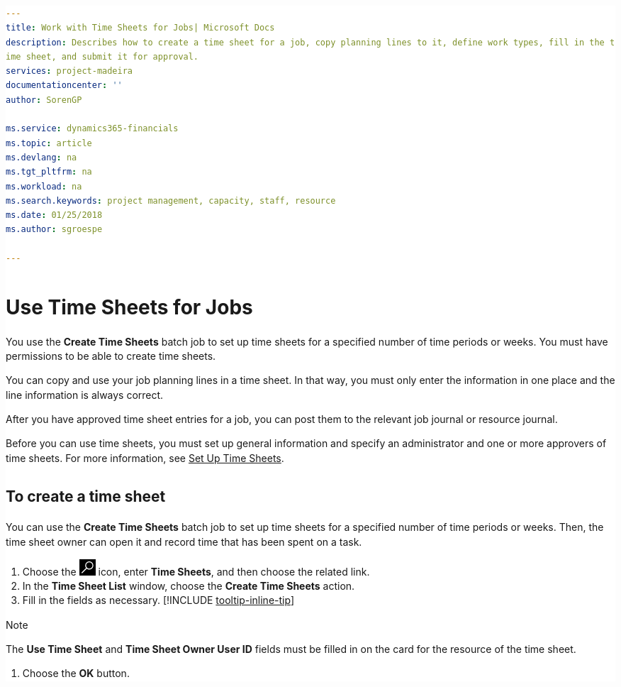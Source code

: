 ```yaml
---
title: Work with Time Sheets for Jobs| Microsoft Docs
description: Describes how to create a time sheet for a job, copy planning lines to it, define work types, fill in the time sheet, and submit it for approval.
services: project-madeira
documentationcenter: ''
author: SorenGP

ms.service: dynamics365-financials
ms.topic: article
ms.devlang: na
ms.tgt_pltfrm: na
ms.workload: na
ms.search.keywords: project management, capacity, staff, resource
ms.date: 01/25/2018
ms.author: sgroespe

---
```

# Use Time Sheets for Jobs
You use the **Create Time Sheets** batch job to set up time sheets for a specified number of time periods or weeks. You must have permissions to be able to create time sheets.

You can copy and use your job planning lines in a time sheet. In that way, you must only enter the information in one place and the line information is always correct.

After you have approved time sheet entries for a job, you can post them to the relevant job journal or resource journal.

Before you can use time sheets, you must set up general information and specify an administrator and one or more approvers of time sheets. For more information, see [Set Up Time Sheets](projects-how-setup-time-sheets.md).

## To create a time sheet
You can use the **Create Time Sheets** batch job to set up time sheets for a specified number of time periods or weeks. Then, the time sheet owner can open it and record time that has been spent on a task.

1. Choose the ![Search for Page or Report](media/ui-search/search_small.png "Search for Page or Report icon") icon, enter **Time Sheets**, and then choose the related link.
2. In the **Time Sheet List** window, choose the **Create Time Sheets** action.
3. Fill in the fields as necessary. [!INCLUDE [tooltip-inline-tip](includes/tooltip-inline-tip_md.md)]

> [!NOTE]  
>   The **Use Time Sheet** and **Time Sheet Owner User ID** fields must be filled in on the card for the resource of the time sheet.

1. Choose the **OK** button.  
